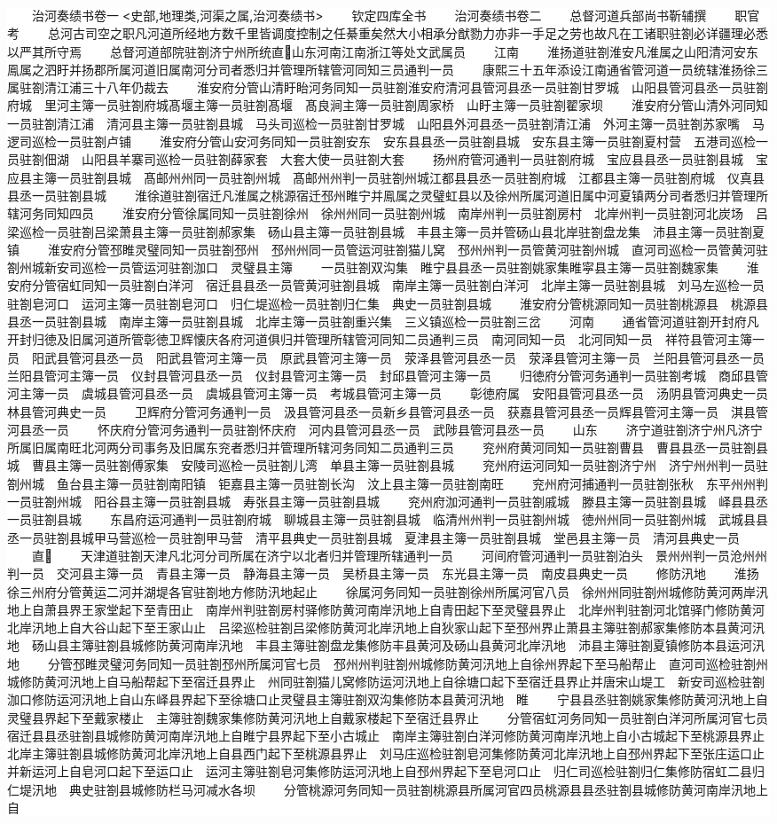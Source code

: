 　　治河奏绩书卷一
<史部,地理类,河渠之属,治河奏绩书>
　　钦定四库全书
　　治河奏绩书卷二
　　总督河道兵部尚书靳辅撰
　　职官考
　　总河古司空之职凡河道所经地方数千里皆调度控制之任綦重矣然大小相承分猷勠力亦非一手足之劳也故凡在工诸职驻劄必详疆理必悉以严其所守焉
　　总督河道部院驻劄济宁州所统直山东河南江南浙江等处文武属员
　　江南
　　淮扬道驻劄淮安凡淮属之山阳清河安东鳯属之泗盱并扬郡所属河道旧属南河分司者悉归并管理所辖管河同知三员通判一员
　　康熙三十五年添设江南通省管河道一员统辖淮扬徐三属驻劄清江浦三十八年仍裁去
　　淮安府分管山清盱眙河务同知一员驻劄淮安府清河县管河县丞一员驻劄甘罗城　山阳县管河县丞一员驻劄府城　里河主簿一员驻劄府城髙堰主簿一员驻劄髙堰　髙良涧主簿一员驻劄周家桥　山盱主簿一员驻劄翟家坝
　　淮安府分管山清外河同知一员驻劄清江浦　清河县主簿一员驻劄县城　马头司巡检一员驻劄甘罗城　山阳县外河县丞一员驻劄清江浦　外河主簿一员驻劄苏家嘴　马逻司巡检一员驻劄卢铺
　　淮安府分管山安河务同知一员驻劄安东　安东县县丞一员驻劄县城　安东县主簿一员驻劄夏村营　五港司巡检一员驻劄佃湖　山阳县羊寨司巡检一员驻劄薛家套　大套大使一员驻劄大套
　　扬州府管河通判一员驻劄府城　宝应县县丞一员驻劄县城　宝应县主簿一员驻劄县城　髙邮州州同一员驻劄州城　髙邮州州判一员驻劄州城江都县县丞一员驻劄府城　江都县主簿一员驻劄府城　仪真县县丞一员驻劄县城
　　淮徐道驻劄宿迁凡淮属之桃源宿迁邳州睢宁并鳯属之灵璧虹县以及徐州所属河道旧属中河夏镇两分司者悉归并管理所辖河务同知四员
　　淮安府分管徐属同知一员驻劄徐州　徐州州同一员驻劄州城　南岸州判一员驻劄房村　北岸州判一员驻劄河北炭场　吕梁巡检一员驻劄吕梁萧县主簿一员驻劄郝家集　砀山县主簿一员驻劄县城　丰县主簿一员并管砀山县北岸驻劄盘龙集　沛县主簿一员驻劄夏镇
　　淮安府分管邳睢灵璧同知一员驻劄邳州　邳州州同一员管运河驻劄猫儿窝　邳州州判一员管黄河驻劄州城　直河司巡检一员管黄河驻劄州城新安司巡检一员管运河驻劄泇口　灵璧县主簿
　　一员驻劄双沟集　睢宁县县丞一员驻劄姚家集睢寜县主簿一员驻劄魏家集
　　淮安府分管宿虹同知一员驻劄白洋河　宿迁县县丞一员管黄河驻劄县城　南岸主簿一员驻劄白洋河　北岸主簿一员驻劄县城　刘马左巡检一员驻劄皂河口　运河主簿一员驻劄皂河口　归仁堤巡检一员驻劄归仁集　典史一员驻劄县城
　　淮安府分管桃源同知一员驻劄桃源县　桃源县县丞一员驻劄县城　南岸主簿一员驻劄县城　北岸主簿一员驻劄重兴集　三义镇巡检一员驻劄三岔
　　河南
　　通省管河道驻劄开封府凡开封归徳及旧属河道所管彰徳卫辉懐庆各府河道俱归并管理所辖管河同知二员通判三员　南河同知一员　北河同知一员　祥符县管河主簿一员　阳武县管河县丞一员　阳武县管河主簿一员　原武县管河主簿一员　荥泽县管河县丞一员　荥泽县管河主簿一员　兰阳县管河县丞一员　兰阳县管河主簿一员　仪封县管河县丞一员　仪封县管河主簿一员　封邱县管河主簿一员
　　归徳府分管河务通判一员驻劄考城　商邱县管河主簿一员　虞城县管河县丞一员　虞城县管河主簿一员　考城县管河主簿一员
　　彰徳府属　安阳县管河县丞一员　汤阴县管河典史一员　林县管河典史一员
　　卫辉府分管河务通判一员　汲县管河县丞一员新乡县管河县丞一员　获嘉县管河县丞一员辉县管河主簿一员　淇县管河县丞一员
　　怀庆府分管河务通判一员驻劄怀庆府　河内县管河县丞一员　武陟县管河县丞一员
　　山东
　　济宁道驻劄济宁州凡济宁所属旧属南旺北河两分司事务及旧属东兖者悉归并管理所辖河务同知二员通判三员
　　兖州府黄河同知一员驻劄曹县　曹县县丞一员驻劄县城　曹县主簿一员驻劄傅家集　安陵司巡检一员驻劄儿湾　单县主簿一员驻劄县城
　　兖州府运河同知一员驻劄济宁州　济宁州州判一员驻劄州城　鱼台县主簿一员驻劄南阳镇　钜嘉县主簿一员驻劄长沟　汶上县主簿一员驻劄南旺
　　兖州府河捕通判一员驻劄张秋　东平州州判一员驻劄州城　阳谷县主簿一员驻劄县城　寿张县主簿一员驻劄县城
　　兖州府泇河通判一员驻劄戚城　滕县主簿一员驻劄县城　峄县县丞一员驻劄县城
　　东昌府运河通判一员驻劄府城　聊城县主簿一员驻劄县城　临清州州判一员驻劄州城　徳州州同一员驻劄州城　武城县县丞一员驻劄县城甲马营巡检一员驻劄甲马营　清平县典史一员驻劄县城　夏津县主簿一员驻劄县城　堂邑县主簿一员　清河县典史一员
　　直
　　天津道驻劄天津凡北河分司所属在济宁以北者归并管理所辖通判一员
　　河间府管河通判一员驻劄泊头　景州州判一员沧州州判一员　交河县主簿一员　青县主簿一员　静海县主簿一员　吴桥县主簿一员　东光县主簿一员　南皮县典史一员
　　修防汛地
　　淮扬徐三州府分管黄运二河并湖堤各官驻劄地方修防汛地起止
　　徐属河务同知一员驻劄徐州所属河官八员　徐州州同驻劄州城修防黄河两岸汛地上自萧县界王家堂起下至青田止　南岸州判驻劄房村驿修防黄河南岸汛地上自青田起下至灵璧县界止　北岸州判驻劄河北馆驿门修防黄河北岸汛地上自大谷山起下至王家山止　吕梁巡检驻劄吕梁修防黄河北岸汛地上自狄家山起下至邳州界止萧县主簿驻劄郝家集修防本县黄河汛地　砀山县主簿驻劄县城修防黄河南岸汛地　丰县主簿驻劄盘龙集修防丰县黄河及砀山县黄河北岸汛地　沛县主簿驻劄夏镇修防本县运河汛地
　　分管邳睢灵璧河务同知一员驻劄邳州所属河官七员　邳州州判驻劄州城修防黄河汛地上自徐州界起下至马船帮止　直河司巡检驻劄州城修防黄河汛地上自马船帮起下至宿迁县界止　州同驻劄猫儿窝修防运河汛地上自徐塘口起下至宿迁县界止并唐宋山堤工　新安司巡检驻劄泇口修防运河汛地上自山东峄县界起下至徐塘口止灵璧县主簿驻劄双沟集修防本县黄河汛地　睢
　　宁县县丞驻劄姚家集修防黄河汛地上自灵璧县界起下至戴家楼止　主簿驻劄魏家集修防黄河汛地上自戴家楼起下至宿迁县界止
　　分管宿虹河务同知一员驻劄白洋河所属河官七员宿迁县县丞驻劄县城修防黄河南岸汛地上自睢宁县界起下至小古城止　南岸主簿驻劄白洋河修防黄河南岸汛地上自小古城起下至桃源县界止　北岸主簿驻劄县城修防黄河北岸汛地上自县西门起下至桃源县界止　刘马庄巡检驻劄皂河集修防黄河北岸汛地上自邳州界起下至张庄运口止并新运河上自皂河口起下至运口止　运河主簿驻劄皂河集修防运河汛地上自邳州界起下至皂河口止　归仁司巡检驻劄归仁集修防宿虹二县归仁堤汛地　典史驻劄县城修防栏马河减水各坝
　　分管桃源河务同知一员驻劄桃源县所属河官四员桃源县县丞驻劄县城修防黄河南岸汛地上自
